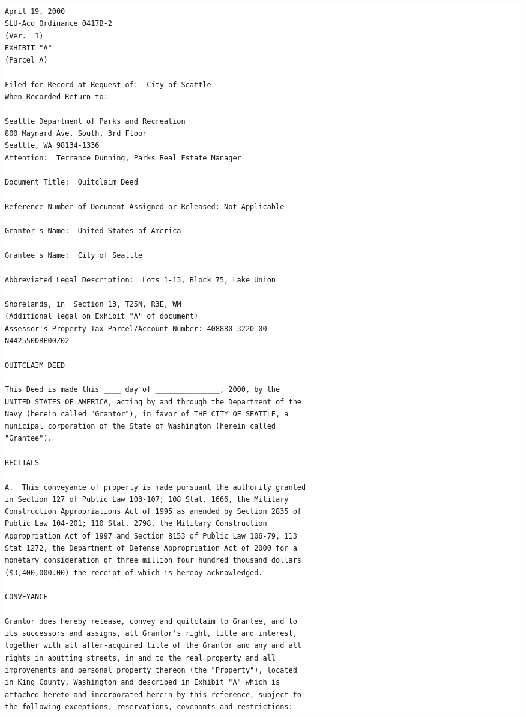     April 19, 2000  
    SLU-Acq Ordinance 0417B-2  
    (Ver.  1)  
    EXHIBIT "A"  
    (Parcel A)  
  
    Filed for Record at Request of:  City of Seattle  
    When Recorded Return to:  
  
    Seattle Department of Parks and Recreation  
    800 Maynard Ave. South, 3rd Floor  
    Seattle, WA 98134-1336  
    Attention:  Terrance Dunning, Parks Real Estate Manager  
  
    Document Title:  Quitclaim Deed  
  
    Reference Number of Document Assigned or Released: Not Applicable  
  
    Grantor's Name:  United States of America  
  
    Grantee's Name:  City of Seattle  
  
    Abbreviated Legal Description:  Lots 1-13, Block 75, Lake Union  
  
    Shorelands, in  Section 13, T25N, R3E, WM  
    (Additional legal on Exhibit "A" of document)  
    Assessor's Property Tax Parcel/Account Number: 408880-3220-00  
    N4425500RP00Z02  
  
    QUITCLAIM DEED  
  
    This Deed is made this ____ day of _______________, 2000, by the  
    UNITED STATES OF AMERICA, acting by and through the Department of the  
    Navy (herein called "Grantor"), in favor of THE CITY OF SEATTLE, a  
    municipal corporation of the State of Washington (herein called  
    "Grantee").  
  
    RECITALS  
  
    A.  This conveyance of property is made pursuant the authority granted  
    in Section 127 of Public Law 103-107; 108 Stat. 1666, the Military  
    Construction Appropriations Act of 1995 as amended by Section 2835 of  
    Public Law 104-201; 110 Stat. 2798, the Military Construction  
    Appropriation Act of 1997 and Section 8153 of Public Law 106-79, 113  
    Stat 1272, the Department of Defense Appropriation Act of 2000 for a  
    monetary consideration of three million four hundred thousand dollars  
    ($3,400,000.00) the receipt of which is hereby acknowledged.  
  
    CONVEYANCE  
  
    Grantor does hereby release, convey and quitclaim to Grantee, and to  
    its successors and assigns, all Grantor's right, title and interest,  
    together with all after-acquired title of the Grantor and any and all  
    rights in abutting streets, in and to the real property and all  
    improvements and personal property thereon (the "Property"), located  
    in King County, Washington and described in Exhibit "A" which is  
    attached hereto and incorporated herein by this reference, subject to  
    the following exceptions, reservations, covenants and restrictions:  
  